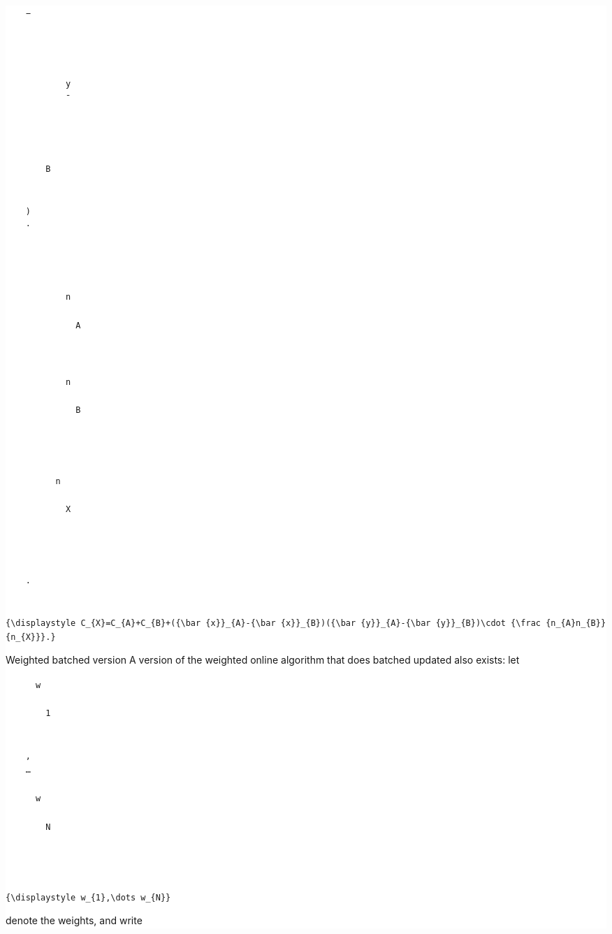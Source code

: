         
        −
        
          
            
              
                y
                ¯
              
            
          
          
            B
          
        
        )
        ⋅
        
          
            
              
                n
                
                  A
                
              
              
                n
                
                  B
                
              
            
            
              n
              
                X
              
            
          
        
        .
      
    
    {\displaystyle C_{X}=C_{A}+C_{B}+({\bar {x}}_{A}-{\bar {x}}_{B})({\bar {y}}_{A}-{\bar {y}}_{B})\cdot {\frac {n_{A}n_{B}}{n_{X}}}.}

Weighted batched version
A version of the weighted online algorithm that does batched updated also exists: let 
  
    
      
        
          w
          
            1
          
        
        ,
        …
        
          w
          
            N
          
        
      
    
    {\displaystyle w_{1},\dots w_{N}}
  
 denote the weights, and write
